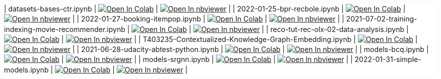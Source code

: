 |  datasets-bases-ctr.ipynb  |  [![Open In Colab](https://colab.research.google.com/assets/colab-badge.svg)](https://colab.research.google.com/github/sparsh-ai/ai/blob/main/nbs/datasets-bases-ctr.ipynb)  |  [![Open In nbviewer](https://camo.githubusercontent.com/a2b8b49ec63c501c07f7f5d73ced6fdee58a337609d4a6962d6ec5b4fbd3fec9/68747470733a2f2f696d672e736869656c64732e696f2f62616467652f72656e6465722d6e627669657765722d6f72616e67652e737667)](https://nbviewer.jupyter.org/github/sparsh-ai/notebooks/blob/main/datasets-bases-ctr.ipynb)  |
|  2022-01-25-bpr-recbole.ipynb  |  [![Open In Colab](https://colab.research.google.com/assets/colab-badge.svg)](https://colab.research.google.com/github/sparsh-ai/ai/blob/main/nbs/2022-01-25-bpr-recbole.ipynb)  |  [![Open In nbviewer](https://camo.githubusercontent.com/a2b8b49ec63c501c07f7f5d73ced6fdee58a337609d4a6962d6ec5b4fbd3fec9/68747470733a2f2f696d672e736869656c64732e696f2f62616467652f72656e6465722d6e627669657765722d6f72616e67652e737667)](https://nbviewer.jupyter.org/github/sparsh-ai/notebooks/blob/main/2022-01-25-bpr-recbole.ipynb)  |
|  2022-01-27-booking-itempop.ipynb  |  [![Open In Colab](https://colab.research.google.com/assets/colab-badge.svg)](https://colab.research.google.com/github/sparsh-ai/ai/blob/main/nbs/2022-01-27-booking-itempop.ipynb)  |  [![Open In nbviewer](https://camo.githubusercontent.com/a2b8b49ec63c501c07f7f5d73ced6fdee58a337609d4a6962d6ec5b4fbd3fec9/68747470733a2f2f696d672e736869656c64732e696f2f62616467652f72656e6465722d6e627669657765722d6f72616e67652e737667)](https://nbviewer.jupyter.org/github/sparsh-ai/notebooks/blob/main/2022-01-27-booking-itempop.ipynb)  |
|  2021-07-02-training-indexing-movie-recommender.ipynb  |  [![Open In Colab](https://colab.research.google.com/assets/colab-badge.svg)](https://colab.research.google.com/github/sparsh-ai/ai/blob/main/nbs/2021-07-02-training-indexing-movie-recommender.ipynb)  |  [![Open In nbviewer](https://camo.githubusercontent.com/a2b8b49ec63c501c07f7f5d73ced6fdee58a337609d4a6962d6ec5b4fbd3fec9/68747470733a2f2f696d672e736869656c64732e696f2f62616467652f72656e6465722d6e627669657765722d6f72616e67652e737667)](https://nbviewer.jupyter.org/github/sparsh-ai/notebooks/blob/main/2021-07-02-training-indexing-movie-recommender.ipynb)  |
|  reco-tut-rec-olx-02-data-analysis.ipynb  |  [![Open In Colab](https://colab.research.google.com/assets/colab-badge.svg)](https://colab.research.google.com/github/sparsh-ai/ai/blob/main/nbs/reco-tut-rec-olx-02-data-analysis.ipynb)  |  [![Open In nbviewer](https://camo.githubusercontent.com/a2b8b49ec63c501c07f7f5d73ced6fdee58a337609d4a6962d6ec5b4fbd3fec9/68747470733a2f2f696d672e736869656c64732e696f2f62616467652f72656e6465722d6e627669657765722d6f72616e67652e737667)](https://nbviewer.jupyter.org/github/sparsh-ai/notebooks/blob/main/reco-tut-rec-olx-02-data-analysis.ipynb)  |
|  T403235-Contextualized-Knowledge-Graph-Embedding.ipynb  |  [![Open In Colab](https://colab.research.google.com/assets/colab-badge.svg)](https://colab.research.google.com/github/sparsh-ai/ai/blob/main/nbs/T403235-Contextualized-Knowledge-Graph-Embedding.ipynb)  |  [![Open In nbviewer](https://camo.githubusercontent.com/a2b8b49ec63c501c07f7f5d73ced6fdee58a337609d4a6962d6ec5b4fbd3fec9/68747470733a2f2f696d672e736869656c64732e696f2f62616467652f72656e6465722d6e627669657765722d6f72616e67652e737667)](https://nbviewer.jupyter.org/github/sparsh-ai/notebooks/blob/main/T403235-Contextualized-Knowledge-Graph-Embedding.ipynb)  |
|  2021-06-28-udacity-abtest-python.ipynb  |  [![Open In Colab](https://colab.research.google.com/assets/colab-badge.svg)](https://colab.research.google.com/github/sparsh-ai/ai/blob/main/nbs/2021-06-28-udacity-abtest-python.ipynb)  |  [![Open In nbviewer](https://camo.githubusercontent.com/a2b8b49ec63c501c07f7f5d73ced6fdee58a337609d4a6962d6ec5b4fbd3fec9/68747470733a2f2f696d672e736869656c64732e696f2f62616467652f72656e6465722d6e627669657765722d6f72616e67652e737667)](https://nbviewer.jupyter.org/github/sparsh-ai/notebooks/blob/main/2021-06-28-udacity-abtest-python.ipynb)  |
|  models-bcq.ipynb  |  [![Open In Colab](https://colab.research.google.com/assets/colab-badge.svg)](https://colab.research.google.com/github/sparsh-ai/ai/blob/main/nbs/models-bcq.ipynb)  |  [![Open In nbviewer](https://camo.githubusercontent.com/a2b8b49ec63c501c07f7f5d73ced6fdee58a337609d4a6962d6ec5b4fbd3fec9/68747470733a2f2f696d672e736869656c64732e696f2f62616467652f72656e6465722d6e627669657765722d6f72616e67652e737667)](https://nbviewer.jupyter.org/github/sparsh-ai/notebooks/blob/main/models-bcq.ipynb)  |
|  models-srgnn.ipynb  |  [![Open In Colab](https://colab.research.google.com/assets/colab-badge.svg)](https://colab.research.google.com/github/sparsh-ai/ai/blob/main/nbs/models-srgnn.ipynb)  |  [![Open In nbviewer](https://camo.githubusercontent.com/a2b8b49ec63c501c07f7f5d73ced6fdee58a337609d4a6962d6ec5b4fbd3fec9/68747470733a2f2f696d672e736869656c64732e696f2f62616467652f72656e6465722d6e627669657765722d6f72616e67652e737667)](https://nbviewer.jupyter.org/github/sparsh-ai/notebooks/blob/main/models-srgnn.ipynb)  |
|  2022-01-31-simple-models.ipynb  |  [![Open In Colab](https://colab.research.google.com/assets/colab-badge.svg)](https://colab.research.google.com/github/sparsh-ai/ai/blob/main/nbs/2022-01-31-simple-models.ipynb)  |  [![Open In nbviewer](https://camo.githubusercontent.com/a2b8b49ec63c501c07f7f5d73ced6fdee58a337609d4a6962d6ec5b4fbd3fec9/68747470733a2f2f696d672e736869656c64732e696f2f62616467652f72656e6465722d6e627669657765722d6f72616e67652e737667)](https://nbviewer.jupyter.org/github/sparsh-ai/notebooks/blob/main/2022-01-31-simple-models.ipynb)  |